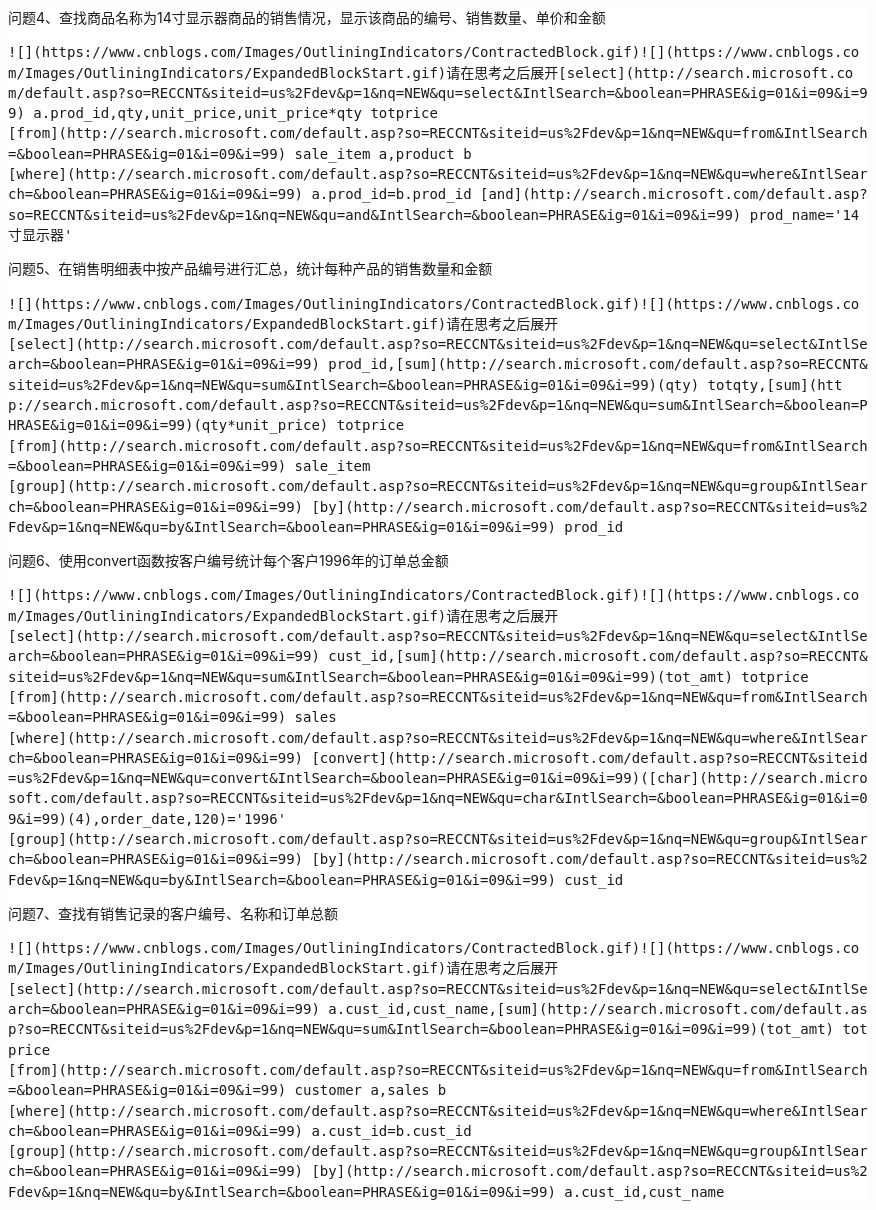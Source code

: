 问题4、查找商品名称为14寸显示器商品的销售情况，显示该商品的编号、销售数量、单价和金额

<pre>![](https://www.cnblogs.com/Images/OutliningIndicators/ContractedBlock.gif)![](https://www.cnblogs.com/Images/OutliningIndicators/ExpandedBlockStart.gif)请在思考之后展开[select](http://search.microsoft.com/default.asp?so=RECCNT&siteid=us%2Fdev&p=1&nq=NEW&qu=select&IntlSearch=&boolean=PHRASE&ig=01&i=09&i=99) a.prod_id,qty,unit_price,unit_price*qty totprice
[from](http://search.microsoft.com/default.asp?so=RECCNT&siteid=us%2Fdev&p=1&nq=NEW&qu=from&IntlSearch=&boolean=PHRASE&ig=01&i=09&i=99) sale_item a,product b
[where](http://search.microsoft.com/default.asp?so=RECCNT&siteid=us%2Fdev&p=1&nq=NEW&qu=where&IntlSearch=&boolean=PHRASE&ig=01&i=09&i=99) a.prod_id=b.prod_id [and](http://search.microsoft.com/default.asp?so=RECCNT&siteid=us%2Fdev&p=1&nq=NEW&qu=and&IntlSearch=&boolean=PHRASE&ig=01&i=09&i=99) prod_name='14寸显示器'</pre>

问题5、在销售明细表中按产品编号进行汇总，统计每种产品的销售数量和金额

<pre>![](https://www.cnblogs.com/Images/OutliningIndicators/ContractedBlock.gif)![](https://www.cnblogs.com/Images/OutliningIndicators/ExpandedBlockStart.gif)请在思考之后展开
[select](http://search.microsoft.com/default.asp?so=RECCNT&siteid=us%2Fdev&p=1&nq=NEW&qu=select&IntlSearch=&boolean=PHRASE&ig=01&i=09&i=99) prod_id,[sum](http://search.microsoft.com/default.asp?so=RECCNT&siteid=us%2Fdev&p=1&nq=NEW&qu=sum&IntlSearch=&boolean=PHRASE&ig=01&i=09&i=99)(qty) totqty,[sum](http://search.microsoft.com/default.asp?so=RECCNT&siteid=us%2Fdev&p=1&nq=NEW&qu=sum&IntlSearch=&boolean=PHRASE&ig=01&i=09&i=99)(qty*unit_price) totprice
[from](http://search.microsoft.com/default.asp?so=RECCNT&siteid=us%2Fdev&p=1&nq=NEW&qu=from&IntlSearch=&boolean=PHRASE&ig=01&i=09&i=99) sale_item
[group](http://search.microsoft.com/default.asp?so=RECCNT&siteid=us%2Fdev&p=1&nq=NEW&qu=group&IntlSearch=&boolean=PHRASE&ig=01&i=09&i=99) [by](http://search.microsoft.com/default.asp?so=RECCNT&siteid=us%2Fdev&p=1&nq=NEW&qu=by&IntlSearch=&boolean=PHRASE&ig=01&i=09&i=99) prod_id</pre>

问题6、使用convert函数按客户编号统计每个客户1996年的订单总金额

<pre>![](https://www.cnblogs.com/Images/OutliningIndicators/ContractedBlock.gif)![](https://www.cnblogs.com/Images/OutliningIndicators/ExpandedBlockStart.gif)请在思考之后展开
[select](http://search.microsoft.com/default.asp?so=RECCNT&siteid=us%2Fdev&p=1&nq=NEW&qu=select&IntlSearch=&boolean=PHRASE&ig=01&i=09&i=99) cust_id,[sum](http://search.microsoft.com/default.asp?so=RECCNT&siteid=us%2Fdev&p=1&nq=NEW&qu=sum&IntlSearch=&boolean=PHRASE&ig=01&i=09&i=99)(tot_amt) totprice
[from](http://search.microsoft.com/default.asp?so=RECCNT&siteid=us%2Fdev&p=1&nq=NEW&qu=from&IntlSearch=&boolean=PHRASE&ig=01&i=09&i=99) sales
[where](http://search.microsoft.com/default.asp?so=RECCNT&siteid=us%2Fdev&p=1&nq=NEW&qu=where&IntlSearch=&boolean=PHRASE&ig=01&i=09&i=99) [convert](http://search.microsoft.com/default.asp?so=RECCNT&siteid=us%2Fdev&p=1&nq=NEW&qu=convert&IntlSearch=&boolean=PHRASE&ig=01&i=09&i=99)([char](http://search.microsoft.com/default.asp?so=RECCNT&siteid=us%2Fdev&p=1&nq=NEW&qu=char&IntlSearch=&boolean=PHRASE&ig=01&i=09&i=99)(4),order_date,120)='1996'
[group](http://search.microsoft.com/default.asp?so=RECCNT&siteid=us%2Fdev&p=1&nq=NEW&qu=group&IntlSearch=&boolean=PHRASE&ig=01&i=09&i=99) [by](http://search.microsoft.com/default.asp?so=RECCNT&siteid=us%2Fdev&p=1&nq=NEW&qu=by&IntlSearch=&boolean=PHRASE&ig=01&i=09&i=99) cust_id</pre>

问题7、查找有销售记录的客户编号、名称和订单总额

<pre>![](https://www.cnblogs.com/Images/OutliningIndicators/ContractedBlock.gif)![](https://www.cnblogs.com/Images/OutliningIndicators/ExpandedBlockStart.gif)请在思考之后展开
[select](http://search.microsoft.com/default.asp?so=RECCNT&siteid=us%2Fdev&p=1&nq=NEW&qu=select&IntlSearch=&boolean=PHRASE&ig=01&i=09&i=99) a.cust_id,cust_name,[sum](http://search.microsoft.com/default.asp?so=RECCNT&siteid=us%2Fdev&p=1&nq=NEW&qu=sum&IntlSearch=&boolean=PHRASE&ig=01&i=09&i=99)(tot_amt) totprice
[from](http://search.microsoft.com/default.asp?so=RECCNT&siteid=us%2Fdev&p=1&nq=NEW&qu=from&IntlSearch=&boolean=PHRASE&ig=01&i=09&i=99) customer a,sales b
[where](http://search.microsoft.com/default.asp?so=RECCNT&siteid=us%2Fdev&p=1&nq=NEW&qu=where&IntlSearch=&boolean=PHRASE&ig=01&i=09&i=99) a.cust_id=b.cust_id
[group](http://search.microsoft.com/default.asp?so=RECCNT&siteid=us%2Fdev&p=1&nq=NEW&qu=group&IntlSearch=&boolean=PHRASE&ig=01&i=09&i=99) [by](http://search.microsoft.com/default.asp?so=RECCNT&siteid=us%2Fdev&p=1&nq=NEW&qu=by&IntlSearch=&boolean=PHRASE&ig=01&i=09&i=99) a.cust_id,cust_name</pre>

